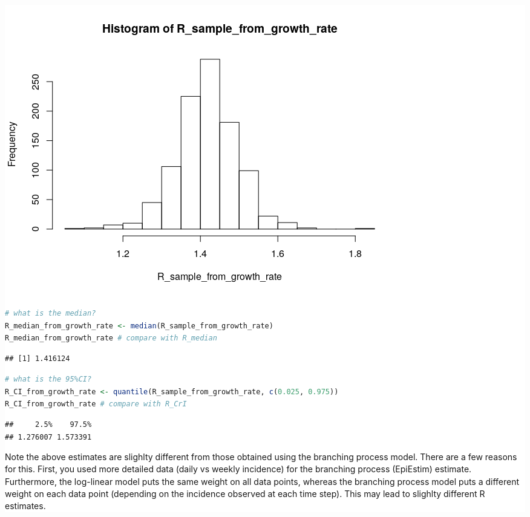 ![](../post/practical-real-time-response-2_files/figure-gfm/R_from_growth_rate-1.png)

``` r
# what is the median?
R_median_from_growth_rate <- median(R_sample_from_growth_rate)
R_median_from_growth_rate # compare with R_median
```

    ## [1] 1.416124

``` r
# what is the 95%CI?
R_CI_from_growth_rate <- quantile(R_sample_from_growth_rate, c(0.025, 0.975))
R_CI_from_growth_rate # compare with R_CrI
```

    ##     2.5%    97.5% 
    ## 1.276007 1.573391

Note the above estimates are slighlty different from those obtained
using the branching process model. There are a few reasons for this.
First, you used more detailed data (daily vs weekly incidence) for the
branching process (EpiEstim) estimate. Furthermore, the log-linear model
puts the same weight on all data points, whereas the branching process
model puts a different weight on each data point (depending on the
incidence observed at each time step). This may lead to slighlty
different R estimates.
